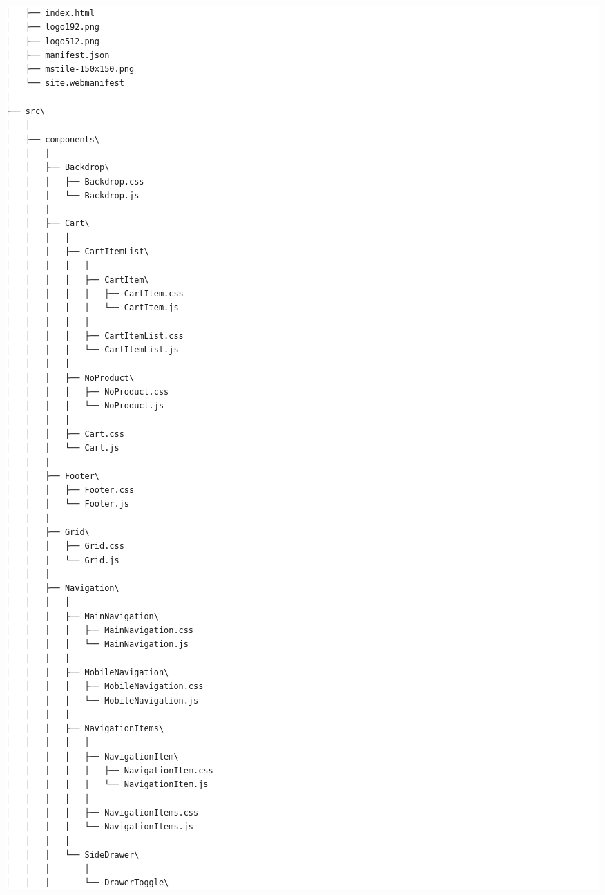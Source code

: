 ```
│   ├── index.html
│   ├── logo192.png
│   ├── logo512.png
│   ├── manifest.json
│   ├── mstile-150x150.png
│   └── site.webmanifest
│
├── src\
│   │
│   ├── components\
│   │   │
│   │   ├── Backdrop\
│   │   │   ├── Backdrop.css
│   │   │   └── Backdrop.js
│   │   │
│   │   ├── Cart\
│   │   │   │
│   │   │   ├── CartItemList\
│   │   │   │   │
│   │   │   │   ├── CartItem\
│   │   │   │   │   ├── CartItem.css
│   │   │   │   │   └── CartItem.js
│   │   │   │   │
│   │   │   │   ├── CartItemList.css
│   │   │   │   └── CartItemList.js
│   │   │   │
│   │   │   ├── NoProduct\
│   │   │   │   ├── NoProduct.css
│   │   │   │   └── NoProduct.js
│   │   │   │
│   │   │   ├── Cart.css
│   │   │   └── Cart.js
│   │   │
│   │   ├── Footer\
│   │   │   ├── Footer.css
│   │   │   └── Footer.js
│   │   │
│   │   ├── Grid\
│   │   │   ├── Grid.css
│   │   │   └── Grid.js
│   │   │
│   │   ├── Navigation\
│   │   │   │
│   │   │   ├── MainNavigation\
│   │   │   │   ├── MainNavigation.css
│   │   │   │   └── MainNavigation.js
│   │   │   │
│   │   │   ├── MobileNavigation\
│   │   │   │   ├── MobileNavigation.css
│   │   │   │   └── MobileNavigation.js
│   │   │   │
│   │   │   ├── NavigationItems\
│   │   │   │   │
│   │   │   │   ├── NavigationItem\
│   │   │   │   │   ├── NavigationItem.css
│   │   │   │   │   └── NavigationItem.js
│   │   │   │   │
│   │   │   │   ├── NavigationItems.css
│   │   │   │   └── NavigationItems.js
│   │   │   │
│   │   │   └── SideDrawer\
│   │   │       │
│   │   │       └── DrawerToggle\
```